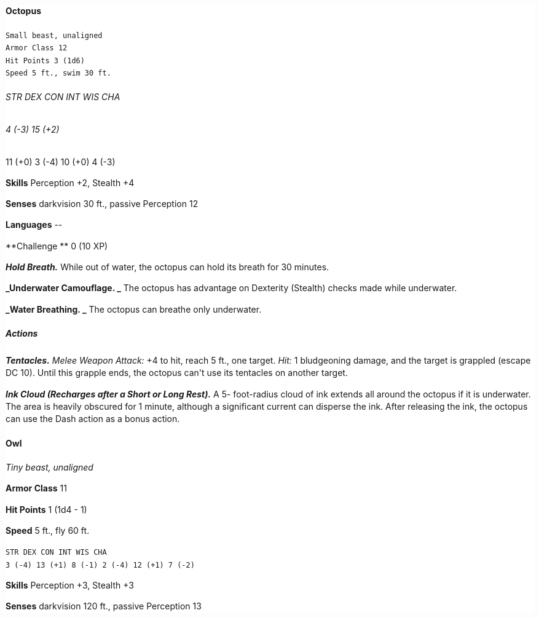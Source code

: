 #### Octopus

```
Small beast, unaligned
Armor Class 12
Hit Points 3 (1d6)
Speed 5 ft., swim 30 ft.
```

###### STR DEX CON INT WIS CHA

###### 4 (-3) 15 (+2)
 11 (+0) 3 (-4) 10 (+0) 4 (-3)

**Skills** Perception +2, Stealth +4

**Senses** darkvision 30 ft., passive Perception 12

**Languages** --

**Challenge
** 0 (10 XP)

**_Hold Breath._** While out of water, the octopus can hold its breath for 30
minutes.

**_Underwater Camouflage. _** The octopus has advantage on Dexterity (Stealth)
checks made while underwater.

**_Water Breathing. _** The octopus can breathe only underwater.

##### Actions

**_Tentacles._** _Melee Weapon Attack:_ +4 to hit, reach 5 ft., one target.
 _Hit:_ 1 bludgeoning damage, and the target is grappled (escape DC 10). Until
 this grapple ends, the octopus can't use its tentacles on another target.

**_Ink Cloud (Recharges after a Short or Long Rest)._** A 5- foot-radius cloud
of ink extends all around the octopus if it is underwater. The area is heavily
obscured for 1 minute, although a significant current can disperse the ink.
After releasing the ink, the octopus can use the Dash action as a bonus action.

#### Owl

_Tiny beast, unaligned_

**Armor Class** 11

**Hit Points** 1 (1d4 - 1)

**Speed** 5 ft., fly 60 ft.

```
STR DEX CON INT WIS CHA
3 (-4) 13 (+1) 8 (-1) 2 (-4) 12 (+1) 7 (-2)
```
**Skills** Perception +3, Stealth +3

**Senses** darkvision 120 ft., passive Perception 13
